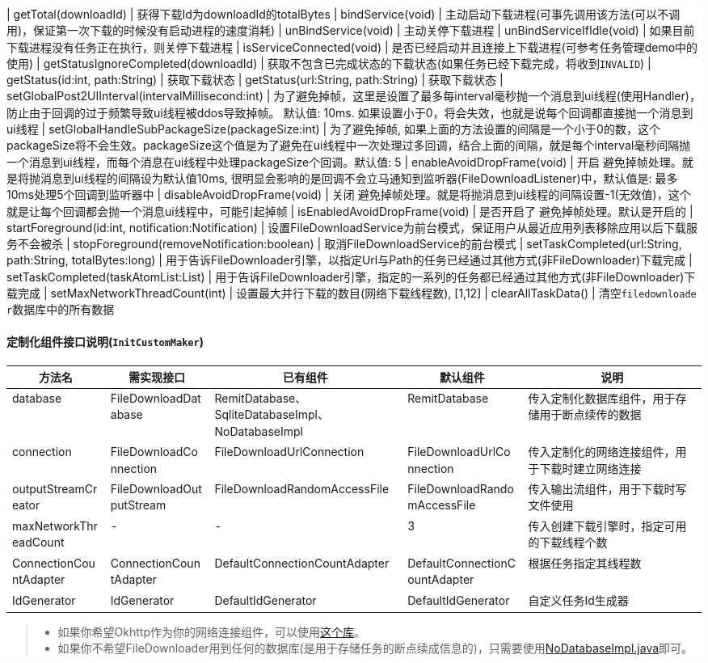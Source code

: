 | getTotal(downloadId) | 获得下载Id为downloadId的totalBytes
| bindService(void) | 主动启动下载进程(可事先调用该方法(可以不调用)，保证第一次下载的时候没有启动进程的速度消耗)
| unBindService(void) | 主动关停下载进程
| unBindServiceIfIdle(void) | 如果目前下载进程没有任务正在执行，则关停下载进程
| isServiceConnected(void) | 是否已经启动并且连接上下载进程(可参考任务管理demo中的使用)
| getStatusIgnoreCompleted(downloadId) | 获取不包含已完成状态的下载状态(如果任务已经下载完成，将收到`INVALID`)
| getStatus(id:int, path:String) | 获取下载状态
| getStatus(url:String, path:String) | 获取下载状态
| setGlobalPost2UIInterval(intervalMillisecond:int) | 为了避免掉帧，这里是设置了最多每interval毫秒抛一个消息到ui线程(使用Handler)，防止由于回调的过于频繁导致ui线程被ddos导致掉帧。 默认值: 10ms. 如果设置小于0，将会失效，也就是说每个回调都直接抛一个消息到ui线程
| setGlobalHandleSubPackageSize(packageSize:int) | 为了避免掉帧, 如果上面的方法设置的间隔是一个小于0的数，这个packageSize将不会生效。packageSize这个值是为了避免在ui线程中一次处理过多回调，结合上面的间隔，就是每个interval毫秒间隔抛一个消息到ui线程，而每个消息在ui线程中处理packageSize个回调。默认值: 5
| enableAvoidDropFrame(void) | 开启 避免掉帧处理。就是将抛消息到ui线程的间隔设为默认值10ms, 很明显会影响的是回调不会立马通知到监听器(FileDownloadListener)中，默认值是: 最多10ms处理5个回调到监听器中
| disableAvoidDropFrame(void) | 关闭 避免掉帧处理。就是将抛消息到ui线程的间隔设置-1(无效值)，这个就是让每个回调都会抛一个消息ui线程中，可能引起掉帧
| isEnabledAvoidDropFrame(void) | 是否开启了 避免掉帧处理。默认是开启的
| startForeground(id:int, notification:Notification) | 设置FileDownloadService为前台模式，保证用户从最近应用列表移除应用以后下载服务不会被杀
| stopForeground(removeNotification:boolean) | 取消FileDownloadService的前台模式
| setTaskCompleted(url:String, path:String, totalBytes:long) | 用于告诉FileDownloader引擎，以指定Url与Path的任务已经通过其他方式(非FileDownloader)下载完成
| setTaskCompleted(taskAtomList:List<FileDownloadTaskAtom>) | 用于告诉FileDownloader引擎，指定的一系列的任务都已经通过其他方式(非FileDownloader)下载完成
| setMaxNetworkThreadCount(int) | 设置最大并行下载的数目(网络下载线程数), [1,12]
| clearAllTaskData() | 清空`filedownloader`数据库中的所有数据

#### 定制化组件接口说明(`InitCustomMaker`)

| 方法名 | 需实现接口 | 已有组件 | 默认组件 | 说明
| --- | --- | --- | --- | ---
| database | FileDownloadDatabase | RemitDatabase、SqliteDatabaseImpl、NoDatabaseImpl | RemitDatabase | 传入定制化数据库组件，用于存储用于断点续传的数据
| connection | FileDownloadConnection | FileDownloadUrlConnection | FileDownloadUrlConnection | 传入定制化的网络连接组件，用于下载时建立网络连接
| outputStreamCreator | FileDownloadOutputStream | FileDownloadRandomAccessFile | FileDownloadRandomAccessFile | 传入输出流组件，用于下载时写文件使用
| maxNetworkThreadCount | - | - | 3 | 传入创建下载引擎时，指定可用的下载线程个数
| ConnectionCountAdapter | ConnectionCountAdapter | DefaultConnectionCountAdapter | DefaultConnectionCountAdapter | 根据任务指定其线程数
| IdGenerator | IdGenerator | DefaultIdGenerator | DefaultIdGenerator | 自定义任务Id生成器

> - 如果你希望Okhttp作为你的网络连接组件，可以使用[这个库](https://github.com/Jacksgong/filedownloader-okhttp3-connection)。
> - 如果你不希望FileDownloader用到任何的数据库(是用于存储任务的断点续成信息的)，只需要使用[NoDatabaseImpl.java](https://github.com/lingochamp/FileDownloader/blob/master/library/src/main/java/com/liulishuo/filedownloader/services/NoDatabaseImpl.java)即可。


[gitter_url]: https://gitter.im/lingochamp/FileDownloader?utm_source=badge&utm_medium=badge&utm_campaign=pr-badge
[gitter_svg]: https://badges.gitter.im/lingochamp/FileDownloader.svg
[license_2_svg]: https://img.shields.io/hexpm/l/plug.svg
[android_platform_svg]: https://img.shields.io/badge/Platform-Android-brightgreen.svg
[file_downloader_svg]: https://img.shields.io/badge/Android-FileDownloader-orange.svg
[mix_tasks_demo_gif]: https://github.com/lingochamp/FileDownloader/raw/master/art/mix_tasks_demo.gif
[parallel_tasks_demo_gif]: https://github.com/lingochamp/FileDownloader/raw/master/art/parallel_tasks_demo.gif
[serial_tasks_demo_gif]: https://github.com/lingochamp/FileDownloader/raw/master/art/serial_tasks_demo.gif
[tasks_manager_demo_gif]: https://github.com/lingochamp/FileDownloader/raw/master/art/tasks_manager_demo.gif
[avoid_drop_frames_1_gif]: https://github.com/lingochamp/FileDownloader/raw/master/art/avoid_drop_frames1.gif
[avoid_drop_frames_2_gif]: https://github.com/lingochamp/FileDownloader/raw/master/art/avoid_drop_frames2.gif
[single_demo_gif]: https://github.com/lingochamp/FileDownloader/raw/master/art/single_demo.gif
[chunked_demo_gif]: https://github.com/lingochamp/FileDownloader/raw/master/art/chunked_demo.gif
[bintray_svg]: https://api.bintray.com/packages/jacksgong/maven/FileDownloader/images/download.svg
[bintray_url]: https://bintray.com/jacksgong/maven/FileDownloader/_latestVersion
[file_download_listener_callback_flow_png]: https://github.com/lingochamp/FileDownloader/raw/master/art/filedownloadlistener_callback_flow.png
[build_status_svg]: https://travis-ci.org/lingochamp/FileDownloader.svg?branch=master
[filedownloader_snapshot_svg]: https://img.shields.io/badge/SnapShot-1.7.7-yellow.svg
[build_status_link]: https://travis-ci.org/lingochamp/FileDownloader